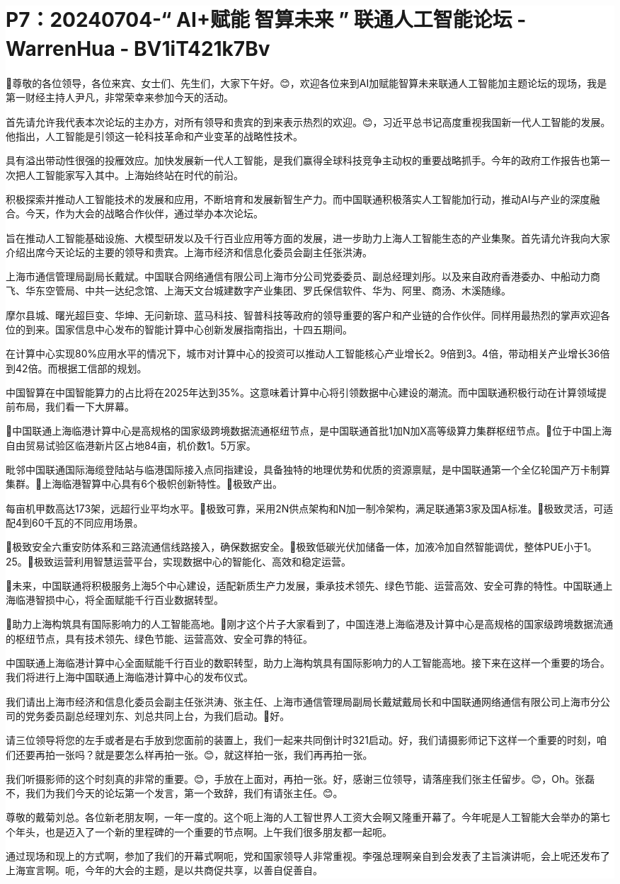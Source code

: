# P7：20240704-“ AI+赋能 智算未来 ” 联通人工智能论坛 - WarrenHua - BV1iT421k7Bv

🎼尊敬的各位领导，各位来宾、女士们、先生们，大家下午好。😊，欢迎各位来到AI加赋能智算未来联通人工智能加主题论坛的现场，我是第一财经主持人尹凡，非常荣幸来参加今天的活动。

首先请允许我代表本次论坛的主办方，对所有领导和贵宾的到来表示热烈的欢迎。😊，习近平总书记高度重视我国新一代人工智能的发展。他指出，人工智能是引领这一轮科技革命和产业变革的战略性技术。

具有溢出带动性很强的投雁效应。加快发展新一代人工智能，是我们赢得全球科技竞争主动权的重要战略抓手。今年的政府工作报告也第一次把人工智能家写入其中。上海始终站在时代的前沿。

积极探索并推动人工智能技术的发展和应用，不断培育和发展新智生产力。而中国联通积极落实人工智能加行动，推动AI与产业的深度融合。今天，作为大会的战略合作伙伴，通过举办本次论坛。

旨在推动人工智能基础设施、大模型研发以及千行百业应用等方面的发展，进一步助力上海人工智能生态的产业集聚。首先请允许我向大家介绍出席今天论坛的主要的领导和贵宾。上海市经济和信息化委员会副主任张洪涛。

上海市通信管理局副局长戴斌。中国联合网络通信有限公司上海市分公司党委委员、副总经理刘彤。以及来自政府香港委办、中船动力商飞、华东空管局、中共一达纪念馆、上海天文台城建数字产业集团、罗氏保信软件、华为、阿里、商汤、木溪随缘。

摩尔县城、曙光超巨变、华坤、无问新琼、蓝马科技、智普科技等政府的领导重要的客户和产业链的合作伙伴。同样用最热烈的掌声欢迎各位的到来。国家信息中心发布的智能计算中心创新发展指南指出，十四五期间。

在计算中心实现80%应用水平的情况下，城市对计算中心的投资可以推动人工智能核心产业增长2。9倍到3。4倍，带动相关产业增长36倍到42倍。而根据工信部的规划。

中国智算在中国智能算力的占比将在2025年达到35%。这意味着计算中心将引领数据中心建设的潮流。而中国联通积极行动在计算领域提前布局，我们看一下大屏幕。

🎼中国联通上海临港计算中心是高规格的国家级跨境数据流通枢纽节点，是中国联通首批1加N加X高等级算力集群枢纽节点。🎼位于中国上海自由贸易试验区临港新片区占地84亩，机价数1。5万家。

毗邻中国联通国际海缆登陆站与临港国际接入点同指建设，具备独特的地理优势和优质的资源禀赋，是中国联通第一个全亿轮国产万卡制算集群。🎼上海临港智算中心具有6个极帜创新特性。🎼极致产出。

每亩机甲数高达173架，远超行业平均水平。🎼极致可靠，采用2N供点架构和N加一制冷架构，满足联通第3家及国A标准。🎼极致灵活，可适配4到60千瓦的不同应用场景。

🎼极致安全六重安防体系和三路流通信线路接入，确保数据安全。🎼极致低碳光伏加储备一体，加液冷加自然智能调优，整体PUE小于1。25。🎼极致运营利用智慧运营平台，实现数据中心的智能化、高效和稳定运营。

🎼未来，中国联通将积极服务上海5个中心建设，适配新质生产力发展，秉承技术领先、绿色节能、运营高效、安全可靠的特性。中国联通上海临港智损中心，将全面赋能千行百业数据转型。

🎼助力上海构筑具有国际影响力的人工智能高地。🎼刚才这个片子大家看到了，中国连港上海临港及计算中心是高规格的国家级跨境数据流通的枢纽节点，具有技术领先、绿色节能、运营高效、安全可靠的特征。

中国联通上海临港计算中心全面赋能千行百业的数职转型，助力上海构筑具有国际影响力的人工智能高地。接下来在这样一个重要的场合。我们将进行上海中国联通上海临港计算中心的发布仪式。

我们请出上海市经济和信息化委员会副主任张洪涛、张主任、上海市通信管理局副局长戴斌戴局长和中国联通网络通信有限公司上海市分公司的党务委员副总经理刘东、刘总共同上台，为我们启动。🎼好。

请三位领导将您的左手或者是右手放到您面前的装置上，我们一起来共同倒计时321启动。好，我们请摄影师记下这样一个重要的时刻，咱们还要再拍一张吗？就是要怎么样再拍一张。😊，就这样拍一张，我们再再拍一张。

我们听摄影师的这个时刻真的非常的重要。😊，手放在上面对，再拍一张。好，感谢三位领导，请落座我们张主任留步。😊，Oh。张磊不，我们为我们今天的论坛第一个发言，第一个致辞，我们有请张主任。😊。

尊敬的戴菊刘总。各位新老朋友啊，一年一度的。这个呃上海的人工智世界人工资大会啊又隆重开幕了。今年呢是人工智能大会举办的第七个年头，也是迈入了一个新的里程碑的一个重要的节点啊。上午我们很多朋友都一起呃。

通过现场和现上的方式啊，参加了我们的开幕式啊呃，党和国家领导人非常重视。李强总理啊亲自到会发表了主旨演讲呃，会上呢还发布了上海宣言啊。呃，今年的大会的主题，是以共商促共享，以善自促善自。


